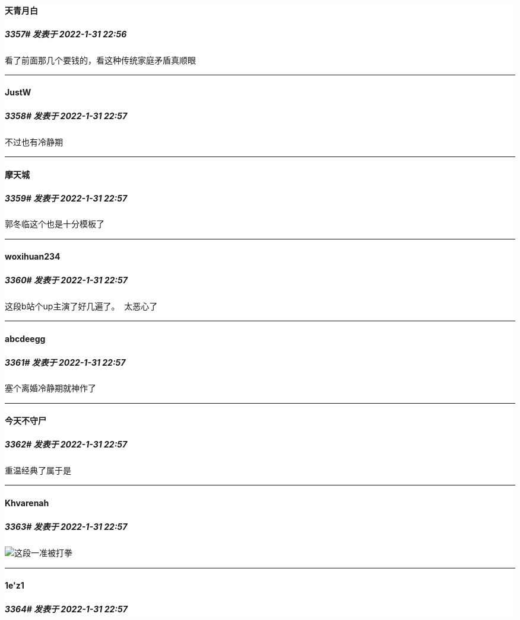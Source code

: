 ####  天青月白  
##### 3357#       发表于 2022-1-31 22:56

看了前面那几个要钱的，看这种传统家庭矛盾真顺眼

*****

####  JustW  
##### 3358#       发表于 2022-1-31 22:57

不过也有冷静期

*****

####  摩天城  
##### 3359#       发表于 2022-1-31 22:57

郭冬临这个也是十分模板了

*****

####  woxihuan234  
##### 3360#       发表于 2022-1-31 22:57

这段b站个up主演了好几遍了。  太恶心了



*****

####  abcdeegg  
##### 3361#       发表于 2022-1-31 22:57

塞个离婚冷静期就神作了

*****

####  今天不守尸  
##### 3362#       发表于 2022-1-31 22:57

重温经典了属于是

*****

####  Khvarenah  
##### 3363#       发表于 2022-1-31 22:57

<img src="https://static.saraba1st.com/image/smiley/face2017/067.png" referrerpolicy="no-referrer">这段一准被打拳

*****

####  1e'z1  
##### 3364#       发表于 2022-1-31 22:57
